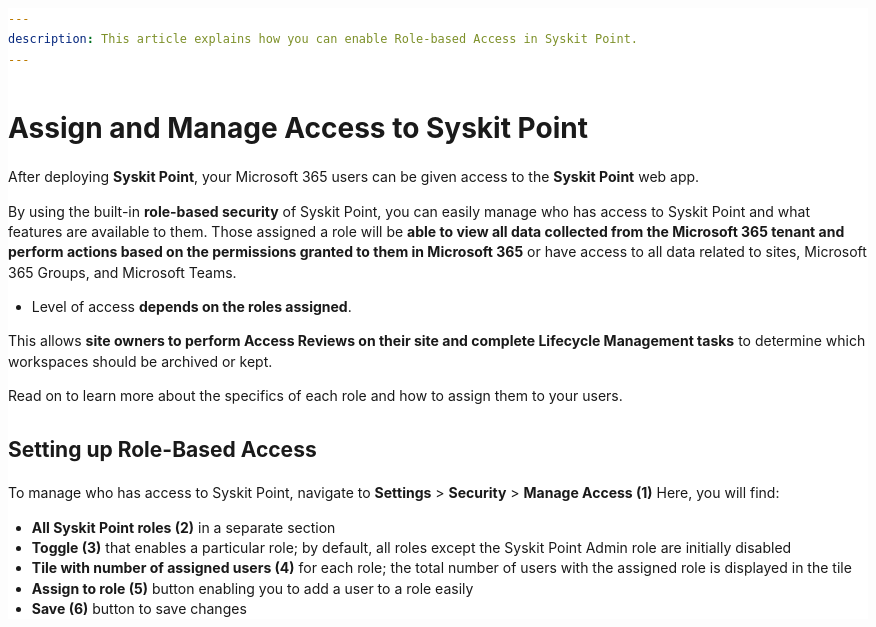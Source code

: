 ```yaml
---
description: This article explains how you can enable Role-based Access in Syskit Point.
---
```


# Assign and Manage Access to Syskit Point

After deploying **Syskit Point**, your Microsoft 365 users can be given access to the **Syskit Point** web app.

By using the built-in **role-based security** of Syskit Point, you can easily manage who has access to Syskit Point and what features are available to them. Those assigned a role will be **able to view all data collected from the Microsoft 365 tenant and perform actions based on the permissions granted to them in Microsoft 365** or have access to all data related to sites, Microsoft 365 Groups, and Microsoft Teams.

* Level of access **depends on the roles assigned**.

This allows **site owners to perform Access Reviews on their site and complete Lifecycle Management tasks** to determine which workspaces should be archived or kept. 

Read on to learn more about the specifics of each role and how to assign them to your users. 


## Setting up Role-Based Access

To manage who has access to Syskit Point, navigate to **Settings** > **Security** > **Manage Access (1)**
Here, you will find:
* **All Syskit Point roles (2)** in a separate section
* **Toggle (3)** that enables a particular role; by default, all roles except the Syskit Point Admin role are initially disabled 
* **Tile with number of assigned users (4)** for each role; the total number of users with the assigned role is displayed in the tile
* **Assign to role (5)** button enabling you to add a user to a role easily
* **Save (6)** button to save changes
